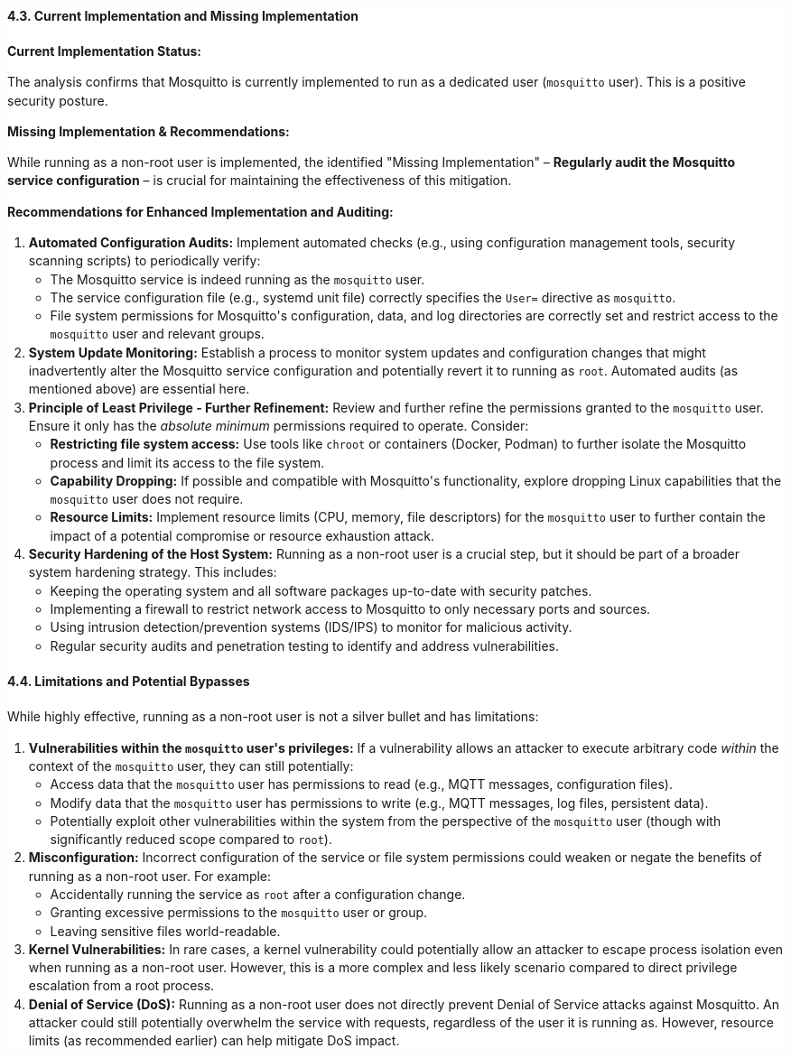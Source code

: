 #### 4.3. Current Implementation and Missing Implementation

**Current Implementation Status:**

The analysis confirms that Mosquitto is currently implemented to run as a dedicated user (`mosquitto` user). This is a positive security posture.

**Missing Implementation & Recommendations:**

While running as a non-root user is implemented, the identified "Missing Implementation" – **Regularly audit the Mosquitto service configuration** – is crucial for maintaining the effectiveness of this mitigation.

**Recommendations for Enhanced Implementation and Auditing:**

1.  **Automated Configuration Audits:** Implement automated checks (e.g., using configuration management tools, security scanning scripts) to periodically verify:
    *   The Mosquitto service is indeed running as the `mosquitto` user.
    *   The service configuration file (e.g., systemd unit file) correctly specifies the `User=` directive as `mosquitto`.
    *   File system permissions for Mosquitto's configuration, data, and log directories are correctly set and restrict access to the `mosquitto` user and relevant groups.
2.  **System Update Monitoring:**  Establish a process to monitor system updates and configuration changes that might inadvertently alter the Mosquitto service configuration and potentially revert it to running as `root`.  Automated audits (as mentioned above) are essential here.
3.  **Principle of Least Privilege - Further Refinement:**  Review and further refine the permissions granted to the `mosquitto` user. Ensure it only has the *absolute minimum* permissions required to operate.  Consider:
    *   **Restricting file system access:**  Use tools like `chroot` or containers (Docker, Podman) to further isolate the Mosquitto process and limit its access to the file system.
    *   **Capability Dropping:**  If possible and compatible with Mosquitto's functionality, explore dropping Linux capabilities that the `mosquitto` user does not require.
    *   **Resource Limits:**  Implement resource limits (CPU, memory, file descriptors) for the `mosquitto` user to further contain the impact of a potential compromise or resource exhaustion attack.
4.  **Security Hardening of the Host System:**  Running as a non-root user is a crucial step, but it should be part of a broader system hardening strategy. This includes:
    *   Keeping the operating system and all software packages up-to-date with security patches.
    *   Implementing a firewall to restrict network access to Mosquitto to only necessary ports and sources.
    *   Using intrusion detection/prevention systems (IDS/IPS) to monitor for malicious activity.
    *   Regular security audits and penetration testing to identify and address vulnerabilities.

#### 4.4. Limitations and Potential Bypasses

While highly effective, running as a non-root user is not a silver bullet and has limitations:

1.  **Vulnerabilities within the `mosquitto` user's privileges:**  If a vulnerability allows an attacker to execute arbitrary code *within* the context of the `mosquitto` user, they can still potentially:
    *   Access data that the `mosquitto` user has permissions to read (e.g., MQTT messages, configuration files).
    *   Modify data that the `mosquitto` user has permissions to write (e.g., MQTT messages, log files, persistent data).
    *   Potentially exploit other vulnerabilities within the system from the perspective of the `mosquitto` user (though with significantly reduced scope compared to `root`).
2.  **Misconfiguration:**  Incorrect configuration of the service or file system permissions could weaken or negate the benefits of running as a non-root user. For example:
    *   Accidentally running the service as `root` after a configuration change.
    *   Granting excessive permissions to the `mosquitto` user or group.
    *   Leaving sensitive files world-readable.
3.  **Kernel Vulnerabilities:**  In rare cases, a kernel vulnerability could potentially allow an attacker to escape process isolation even when running as a non-root user. However, this is a more complex and less likely scenario compared to direct privilege escalation from a root process.
4.  **Denial of Service (DoS):** Running as a non-root user does not directly prevent Denial of Service attacks against Mosquitto. An attacker could still potentially overwhelm the service with requests, regardless of the user it is running as. However, resource limits (as recommended earlier) can help mitigate DoS impact.